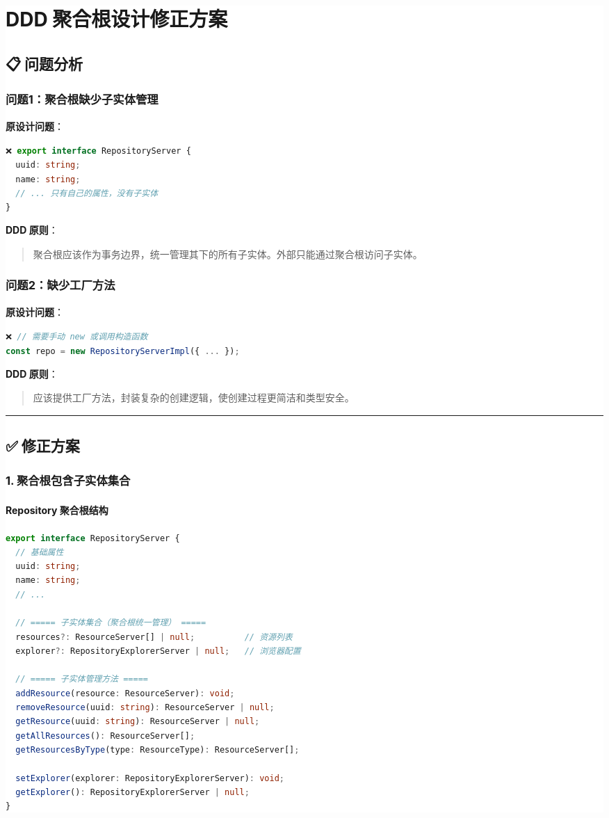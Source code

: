 # DDD 聚合根设计修正方案

## 📋 问题分析

### 问题1：聚合根缺少子实体管理

**原设计问题**：
```typescript
❌ export interface RepositoryServer {
  uuid: string;
  name: string;
  // ... 只有自己的属性，没有子实体
}
```

**DDD 原则**：
> 聚合根应该作为事务边界，统一管理其下的所有子实体。外部只能通过聚合根访问子实体。

### 问题2：缺少工厂方法

**原设计问题**：
```typescript
❌ // 需要手动 new 或调用构造函数
const repo = new RepositoryServerImpl({ ... });
```

**DDD 原则**：
> 应该提供工厂方法，封装复杂的创建逻辑，使创建过程更简洁和类型安全。

---

## ✅ 修正方案

### 1. 聚合根包含子实体集合

#### Repository 聚合根结构

```typescript
export interface RepositoryServer {
  // 基础属性
  uuid: string;
  name: string;
  // ...
  
  // ===== 子实体集合（聚合根统一管理） =====
  resources?: ResourceServer[] | null;          // 资源列表
  explorer?: RepositoryExplorerServer | null;   // 浏览器配置
  
  // ===== 子实体管理方法 =====
  addResource(resource: ResourceServer): void;
  removeResource(uuid: string): ResourceServer | null;
  getResource(uuid: string): ResourceServer | null;
  getAllResources(): ResourceServer[];
  getResourcesByType(type: ResourceType): ResourceServer[];
  
  setExplorer(explorer: RepositoryExplorerServer): void;
  getExplorer(): RepositoryExplorerServer | null;
}
```
